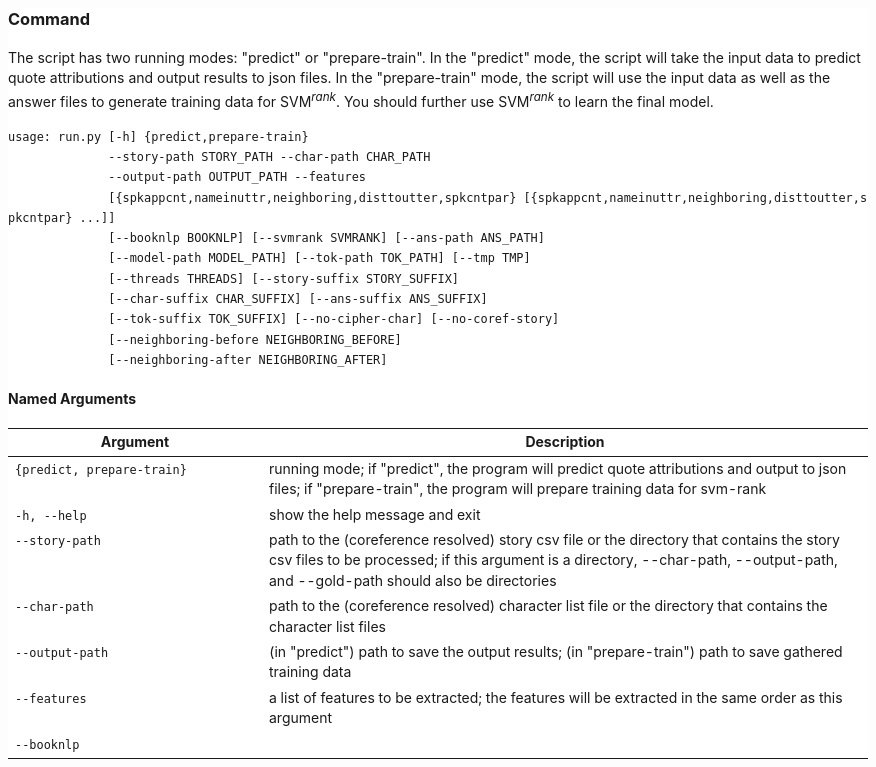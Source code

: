 ### Command

The script has two running modes: "predict" or "prepare-train". In the "predict" mode, the script will take the input data to predict quote attributions and output results to json files. In the "prepare-train" mode, the script will use the input data as well as the answer files to generate training data for SVM<sup>*rank*</sup>. You should further use SVM<sup>*rank*</sup> to learn the final model.

```
usage: run.py [-h] {predict,prepare-train} 
              --story-path STORY_PATH --char-path CHAR_PATH 
              --output-path OUTPUT_PATH --features
              [{spkappcnt,nameinuttr,neighboring,disttoutter,spkcntpar} [{spkappcnt,nameinuttr,neighboring,disttoutter,spkcntpar} ...]]
              [--booknlp BOOKNLP] [--svmrank SVMRANK] [--ans-path ANS_PATH]
              [--model-path MODEL_PATH] [--tok-path TOK_PATH] [--tmp TMP]
              [--threads THREADS] [--story-suffix STORY_SUFFIX]
              [--char-suffix CHAR_SUFFIX] [--ans-suffix ANS_SUFFIX]
              [--tok-suffix TOK_SUFFIX] [--no-cipher-char] [--no-coref-story]
              [--neighboring-before NEIGHBORING_BEFORE]
              [--neighboring-after NEIGHBORING_AFTER]
```

#### Named Arguments

<table >
<thead>
<tr>
<th width=240>Argument</th>
<th>Description</th>
</tr>
</thead>
<tbody>
<tr>
<td><code>{predict, prepare-train}</code></td>
<td>running mode; if "predict", the program will predict quote attributions and output to json files; if "prepare-train", the program will prepare training data for svm-rank</td>
</tr>
<tr>
<td><code>-h, --help</code></td>
<td>show the help message and exit</td>
</tr>
<tr>
<td><code>--story-path</code></td>
<td>path to the (coreference resolved) story csv file or the directory that contains the story csv files to be processed; if this argument is a directory, --char-path, --output-path, and --gold-path should also be directories</td>
</tr>
<tr>
<td><code>--char-path</code></td>
<td>path to the (coreference resolved) character list file or the directory that contains the character list files</td>
</tr>
<tr>
<td><code>--output-path</code></td>
<td>(in "predict") path to save the output results; (in "prepare-train") path to save gathered training data</td>
</tr>
<tr>
<td><code>--features</code></td>
<td>a list of features to be extracted; the features will be extracted in the same order as this argument</td>
</tr>
<tr>
<td><code>--booknlp</code></td>